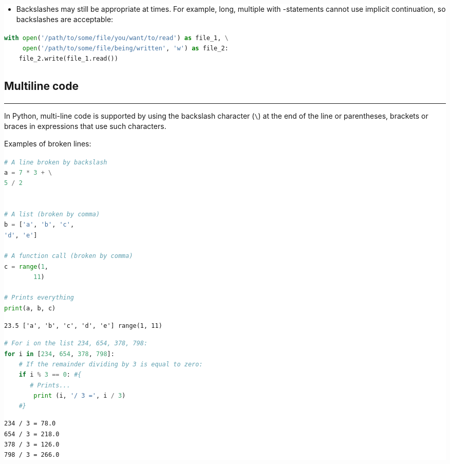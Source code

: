 * Backslashes may still be appropriate at times. For example, long, multiple with -statements cannot use implicit continuation, so backslashes are acceptable:


```python
with open('/path/to/some/file/you/want/to/read') as file_1, \
     open('/path/to/some/file/being/written', 'w') as file_2:
    file_2.write(file_1.read())
```

## Multiline code
---

In Python, multi-line code is supported by using the backslash character (`\`) at the end of the line or parentheses, brackets or braces in expressions that use such characters.

Examples of broken lines:


```python
# A line broken by backslash
a = 7 * 3 + \
5 / 2


# A list (broken by comma)
b = ['a', 'b', 'c', 
'd', 'e']

# A function call (broken by comma)
c = range(1,
        11)

# Prints everything
print(a, b, c)
```

    23.5 ['a', 'b', 'c', 'd', 'e'] range(1, 11)



```python
# For i on the list 234, 654, 378, 798:
for i in [234, 654, 378, 798]:
    # If the remainder dividing by 3 is equal to zero:
    if i % 3 == 0: #{
       # Prints...
        print (i, '/ 3 =', i / 3)
    #}
```

    234 / 3 = 78.0
    654 / 3 = 218.0
    378 / 3 = 126.0
    798 / 3 = 266.0

